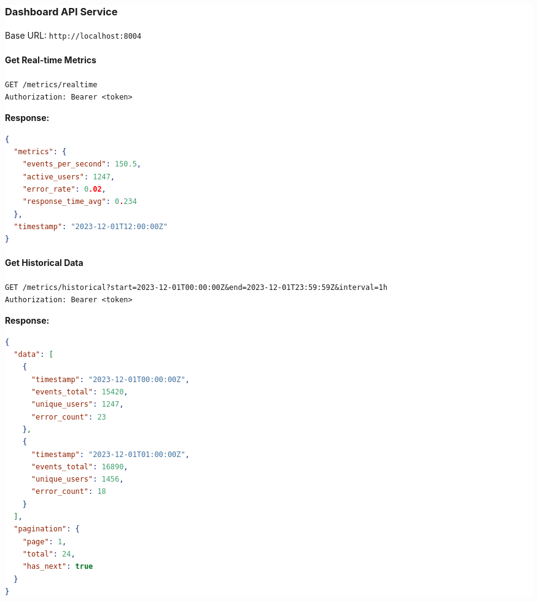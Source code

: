 ### Dashboard API Service

Base URL: `http://localhost:8004`

#### Get Real-time Metrics

```http
GET /metrics/realtime
Authorization: Bearer <token>
```

**Response:**
```json
{
  "metrics": {
    "events_per_second": 150.5,
    "active_users": 1247,
    "error_rate": 0.02,
    "response_time_avg": 0.234
  },
  "timestamp": "2023-12-01T12:00:00Z"
}
```

#### Get Historical Data

```http
GET /metrics/historical?start=2023-12-01T00:00:00Z&end=2023-12-01T23:59:59Z&interval=1h
Authorization: Bearer <token>
```

**Response:**
```json
{
  "data": [
    {
      "timestamp": "2023-12-01T00:00:00Z",
      "events_total": 15420,
      "unique_users": 1247,
      "error_count": 23
    },
    {
      "timestamp": "2023-12-01T01:00:00Z",
      "events_total": 16890,
      "unique_users": 1456,
      "error_count": 18
    }
  ],
  "pagination": {
    "page": 1,
    "total": 24,
    "has_next": true
  }
}
```
